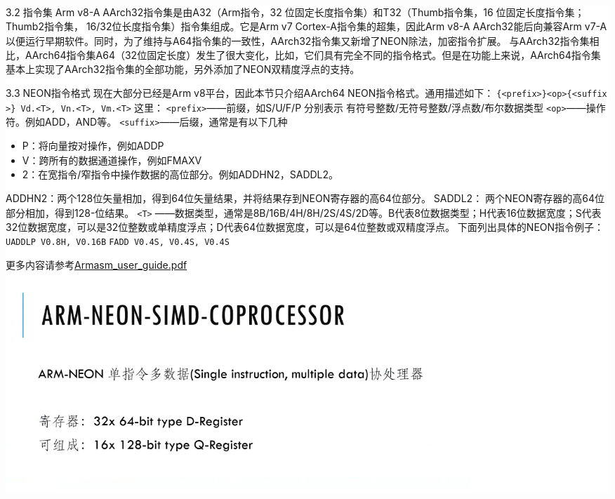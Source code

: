 

3.2 指令集
Arm v8-A AArch32指令集是由A32（Arm指令，32 位固定长度指令集）和T32（Thumb指令集，16 位固定长度指令集；Thumb2指令集， 16/32位长度指令集）指令集组成。它是Arm v7 Cortex-A指令集的超集，因此Arm v8-A AArch32能后向兼容Arm v7-A以便运行早期软件。同时，为了维持与A64指令集的一致性，AArch32指令集又新增了NEON除法，加密指令扩展。
与AArch32指令集相比，AArch64指令集A64（32位固定长度）发生了很大变化，比如，它们具有完全不同的指令格式。但是在功能上来说，AArch64指令集基本上实现了AArch32指令集的全部功能，另外添加了NEON双精度浮点的支持。



3.3 NEON指令格式
现在大部分已经是Arm v8平台，因此本节只介绍AArch64 NEON指令格式。通用描述如下：
`{<prefix>}<op>{<suffix>} Vd.<T>, Vn.<T>, Vm.<T>`
这里：
`<prefix>`——前缀，如S/U/F/P 分别表示 有符号整数/无符号整数/浮点数/布尔数据类型
`<op>`——操作符。例如ADD，AND等。
`<suffix>`——后缀，通常是有以下几种

- P：将向量按对操作，例如ADDP
- V：跨所有的数据通道操作，例如FMAXV
- 2：在宽指令/窄指令中操作数据的高位部分。例如ADDHN2，SADDL2。

ADDHN2：两个128位矢量相加，得到64位矢量结果，并将结果存到NEON寄存器的高64位部分。
SADDL2： 两个NEON寄存器的高64位部分相加，得到128-位结果。
`<T>` ——数据类型，通常是8B/16B/4H/8H/2S/4S/2D等。B代表8位数据类型；H代表16位数据宽度；S代表32位数据宽度，可以是32位整数或单精度浮点；D代表64位数据宽度，可以是64位整数或双精度浮点。
下面列出具体的NEON指令例子：
`UADDLP V0.8H, V0.16B`
`FADD V0.4S, V0.4S, V0.4S`

更多内容请参考[Armasm_user_guide.pdf](https://link.zhihu.com/?target=http%3A//infocenter.arm.com/help/topic/com.Arm.doc.dui0801g/DUI0801G_Armasm_user_guide.pdf)



<img src="ARm-Neon.assets/image-20220109203924832.png" alt="image-20220109203924832" style="zoom:67%;" />
